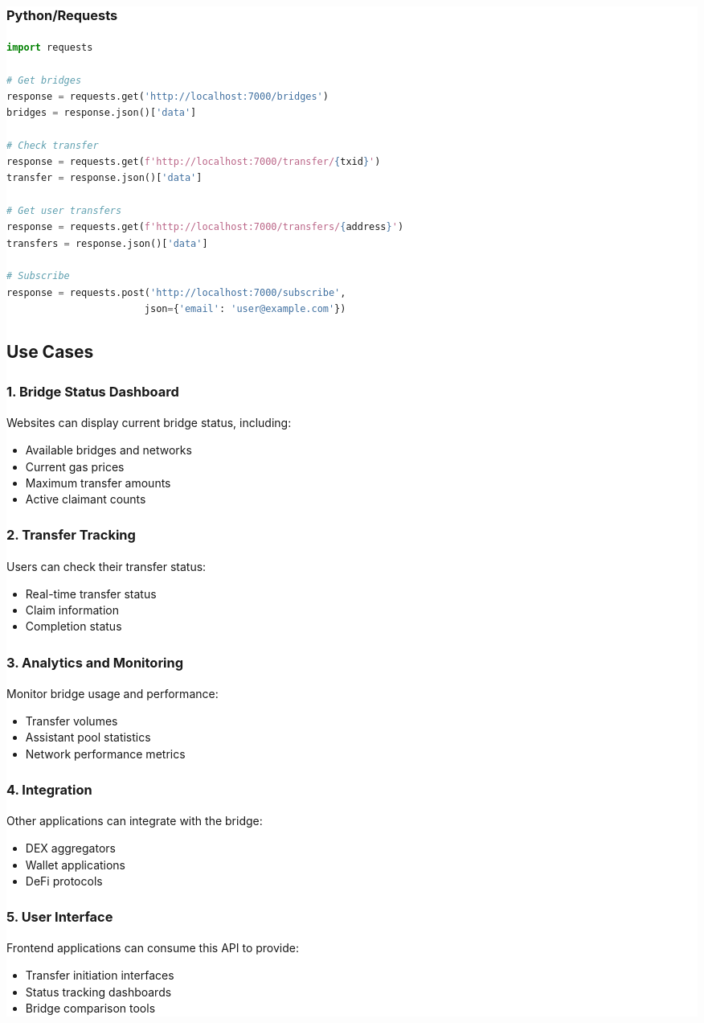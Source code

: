 ### Python/Requests

```python
import requests

# Get bridges
response = requests.get('http://localhost:7000/bridges')
bridges = response.json()['data']

# Check transfer
response = requests.get(f'http://localhost:7000/transfer/{txid}')
transfer = response.json()['data']

# Get user transfers
response = requests.get(f'http://localhost:7000/transfers/{address}')
transfers = response.json()['data']

# Subscribe
response = requests.post('http://localhost:7000/subscribe', 
                        json={'email': 'user@example.com'})
```

## Use Cases

### 1. Bridge Status Dashboard
Websites can display current bridge status, including:
- Available bridges and networks
- Current gas prices
- Maximum transfer amounts
- Active claimant counts

### 2. Transfer Tracking
Users can check their transfer status:
- Real-time transfer status
- Claim information
- Completion status

### 3. Analytics and Monitoring
Monitor bridge usage and performance:
- Transfer volumes
- Assistant pool statistics
- Network performance metrics

### 4. Integration
Other applications can integrate with the bridge:
- DEX aggregators
- Wallet applications
- DeFi protocols

### 5. User Interface
Frontend applications can consume this API to provide:
- Transfer initiation interfaces
- Status tracking dashboards
- Bridge comparison tools
